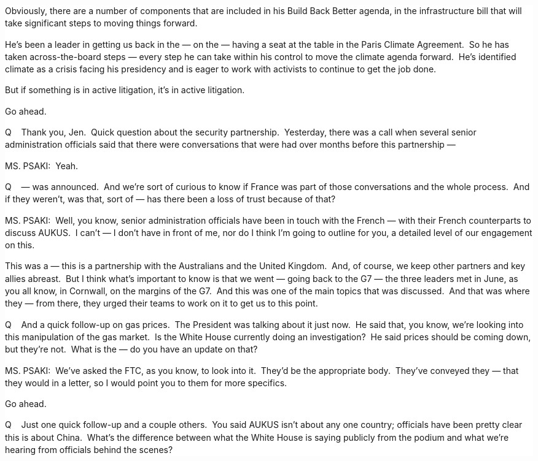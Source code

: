 Obviously, there are a number of components that are included in his
Build Back Better agenda, in the infrastructure bill that will take
significant steps to moving things forward.   
  
He’s been a leader in getting us back in the — on the — having a seat at
the table in the Paris Climate Agreement.  So he has taken
across-the-board steps — every step he can take within his control to
move the climate agenda forward.  He’s identified climate as a crisis
facing his presidency and is eager to work with activists to continue to
get the job done.   
  
But if something is in active litigation, it’s in active litigation.  
  
Go ahead.   
  
Q    Thank you, Jen.  Quick question about the security partnership. 
Yesterday, there was a call when several senior administration officials
said that there were conversations that were had over months before this
partnership —  
  
MS. PSAKI:  Yeah.  
  
Q    — was announced.  And we’re sort of curious to know if France was
part of those conversations and the whole process.  And if they weren’t,
was that, sort of — has there been a loss of trust because of that?   
  
MS. PSAKI:  Well, you know, senior administration officials have been in
touch with the French — with their French counterparts to discuss
AUKUS.  I can’t — I don’t have in front of me, nor do I think I’m going
to outline for you, a detailed level of our engagement on this.   
  
This was a — this is a partnership with the Australians and the United
Kingdom.  And, of course, we keep other partners and key allies
abreast.  But I think what’s important to know is that we went — going
back to the G7 — the three leaders met in June, as you all know, in
Cornwall, on the margins of the G7.  And this was one of the main topics
that was discussed.  And that was where they — from there, they urged
their teams to work on it to get us to this point.   
  
Q    And a quick follow-up on gas prices.  The President was talking
about it just now.  He said that, you know, we’re looking into this
manipulation of the gas market.  Is the White House currently doing an
investigation?  He said prices should be coming down, but they’re not. 
What is the — do you have an update on that?   
  
MS. PSAKI:  We’ve asked the FTC, as you know, to look into it.  They’d
be the appropriate body.  They’ve conveyed they — that they would in a
letter, so I would point you to them for more specifics.  
  
Go ahead.  
  
Q    Just one quick follow-up and a couple others.  You said AUKUS isn’t
about any one country; officials have been pretty clear this is about
China.  What’s the difference between what the White House is saying
publicly from the podium and what we’re hearing from officials behind
the scenes?   
  